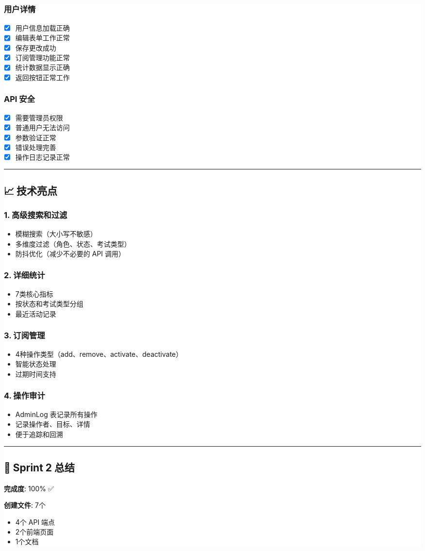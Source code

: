 ### 用户详情
- [x] 用户信息加载正确
- [x] 编辑表单工作正常
- [x] 保存更改成功
- [x] 订阅管理功能正常
- [x] 统计数据显示正确
- [x] 返回按钮正常工作

### API 安全
- [x] 需要管理员权限
- [x] 普通用户无法访问
- [x] 参数验证正常
- [x] 错误处理完善
- [x] 操作日志记录正常

---

## 📈 技术亮点

### 1. 高级搜索和过滤
- 模糊搜索（大小写不敏感）
- 多维度过滤（角色、状态、考试类型）
- 防抖优化（减少不必要的 API 调用）

### 2. 详细统计
- 7类核心指标
- 按状态和考试类型分组
- 最近活动记录

### 3. 订阅管理
- 4种操作类型（add、remove、activate、deactivate）
- 智能状态处理
- 过期时间支持

### 4. 操作审计
- AdminLog 表记录所有操作
- 记录操作者、目标、详情
- 便于追踪和回溯

---

## 📝 Sprint 2 总结

**完成度**: 100% ✅

**创建文件**: 7个
- 4个 API 端点
- 2个前端页面
- 1个文档
